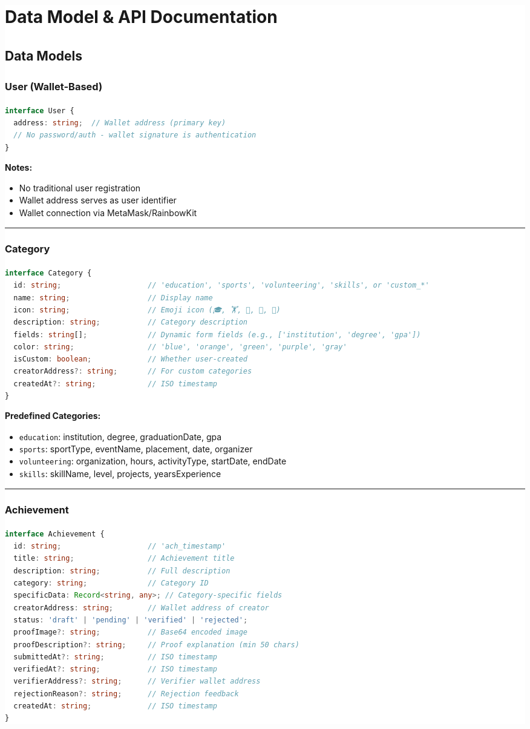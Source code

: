 # Data Model & API Documentation

## Data Models

### User (Wallet-Based)
```typescript
interface User {
  address: string;  // Wallet address (primary key)
  // No password/auth - wallet signature is authentication
}
```

**Notes:**
- No traditional user registration
- Wallet address serves as user identifier
- Wallet connection via MetaMask/RainbowKit

---

### Category
```typescript
interface Category {
  id: string;                    // 'education', 'sports', 'volunteering', 'skills', or 'custom_*'
  name: string;                  // Display name
  icon: string;                  // Emoji icon (🎓, 🏋️, 🤝, 💼, 📌)
  description: string;           // Category description
  fields: string[];              // Dynamic form fields (e.g., ['institution', 'degree', 'gpa'])
  color: string;                 // 'blue', 'orange', 'green', 'purple', 'gray'
  isCustom: boolean;             // Whether user-created
  creatorAddress?: string;       // For custom categories
  createdAt?: string;            // ISO timestamp
}
```

**Predefined Categories:**
- `education`: institution, degree, graduationDate, gpa
- `sports`: sportType, eventName, placement, date, organizer
- `volunteering`: organization, hours, activityType, startDate, endDate
- `skills`: skillName, level, projects, yearsExperience

---

### Achievement
```typescript
interface Achievement {
  id: string;                    // 'ach_timestamp'
  title: string;                 // Achievement title
  description: string;           // Full description
  category: string;              // Category ID
  specificData: Record<string, any>; // Category-specific fields
  creatorAddress: string;        // Wallet address of creator
  status: 'draft' | 'pending' | 'verified' | 'rejected';
  proofImage?: string;           // Base64 encoded image
  proofDescription?: string;     // Proof explanation (min 50 chars)
  submittedAt?: string;          // ISO timestamp
  verifiedAt?: string;           // ISO timestamp
  verifierAddress?: string;      // Verifier wallet address
  rejectionReason?: string;      // Rejection feedback
  createdAt: string;             // ISO timestamp
}
```

